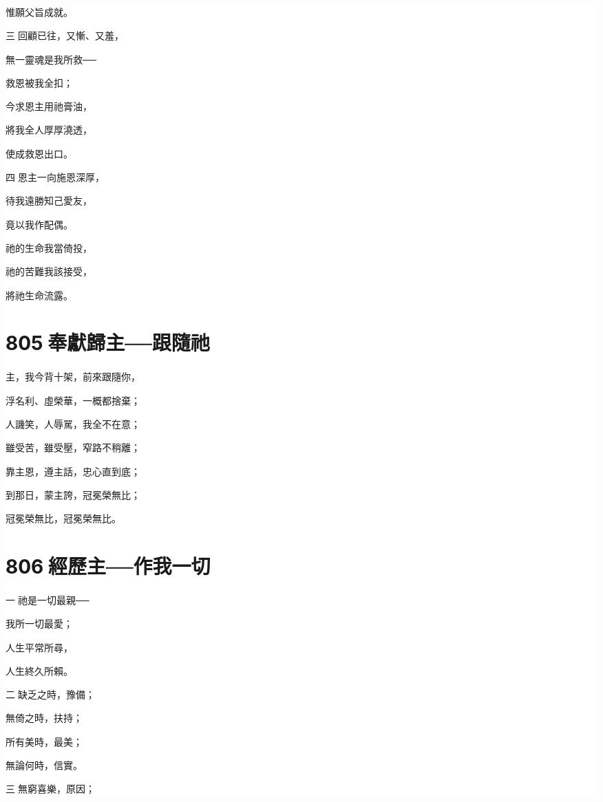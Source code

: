 惟願父旨成就。

三 回顧已往，又慚、又羞，

無一靈魂是我所救──

救恩被我全扣；

今求恩主用祂膏油，

將我全人厚厚澆透，

使成救恩出口。

四 恩主一向施恩深厚，

待我遠勝知己愛友，

竟以我作配偶。

祂的生命我當倚投，

祂的苦難我該接受，

將祂生命流露。

# 805 奉獻歸主──跟隨祂

主，我今背十架，前來跟隨你，

浮名利、虛榮華，一概都捨棄；

人譏笑，人辱駡，我全不在意；

雖受苦，雖受壓，窄路不稍離；

靠主恩，遵主話，忠心直到底；

到那日，蒙主誇，冠冕榮無比；

冠冕榮無比，冠冕榮無比。

# 806 經歷主──作我一切

一 祂是一切最親──

我所一切最愛；

人生平常所尋，

人生終久所賴。

二 缺乏之時，豫備；

無倚之時，扶持；

所有美時，最美；

無論何時，信實。

三 無窮喜樂，原因；
